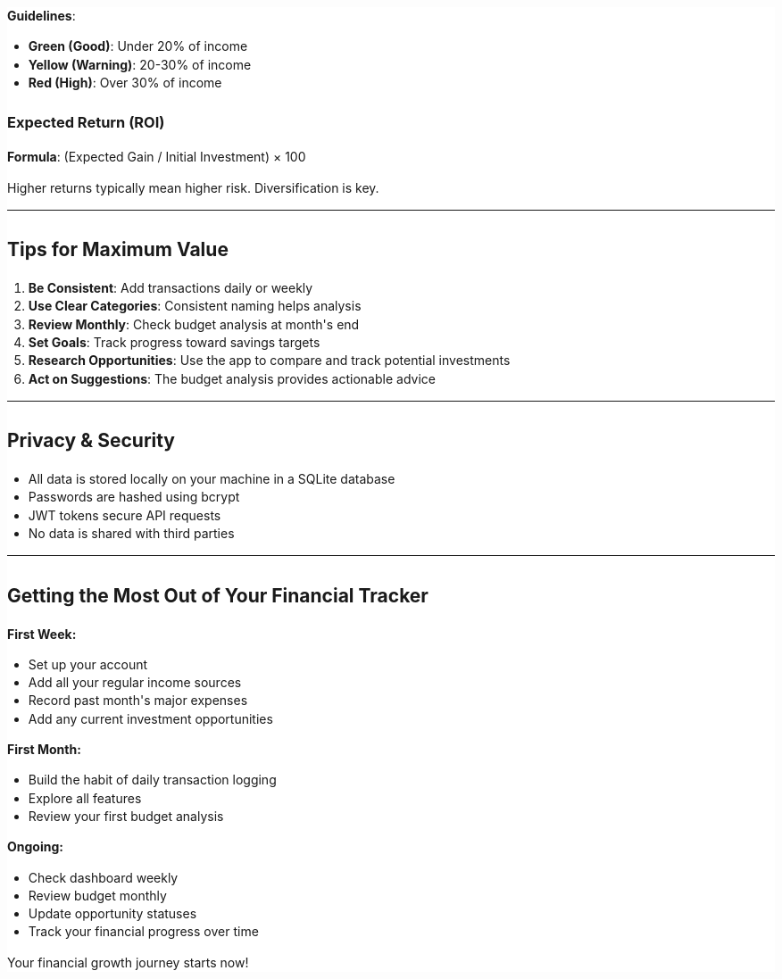 **Guidelines**:
- **Green (Good)**: Under 20% of income
- **Yellow (Warning)**: 20-30% of income
- **Red (High)**: Over 30% of income

### Expected Return (ROI)
**Formula**: (Expected Gain / Initial Investment) × 100

Higher returns typically mean higher risk. Diversification is key.

---

## Tips for Maximum Value

1. **Be Consistent**: Add transactions daily or weekly
2. **Use Clear Categories**: Consistent naming helps analysis
3. **Review Monthly**: Check budget analysis at month's end
4. **Set Goals**: Track progress toward savings targets
5. **Research Opportunities**: Use the app to compare and track potential investments
6. **Act on Suggestions**: The budget analysis provides actionable advice

---

## Privacy & Security

- All data is stored locally on your machine in a SQLite database
- Passwords are hashed using bcrypt
- JWT tokens secure API requests
- No data is shared with third parties

---

## Getting the Most Out of Your Financial Tracker

**First Week:**
- Set up your account
- Add all your regular income sources
- Record past month's major expenses
- Add any current investment opportunities

**First Month:**
- Build the habit of daily transaction logging
- Explore all features
- Review your first budget analysis

**Ongoing:**
- Check dashboard weekly
- Review budget monthly
- Update opportunity statuses
- Track your financial progress over time

Your financial growth journey starts now!
